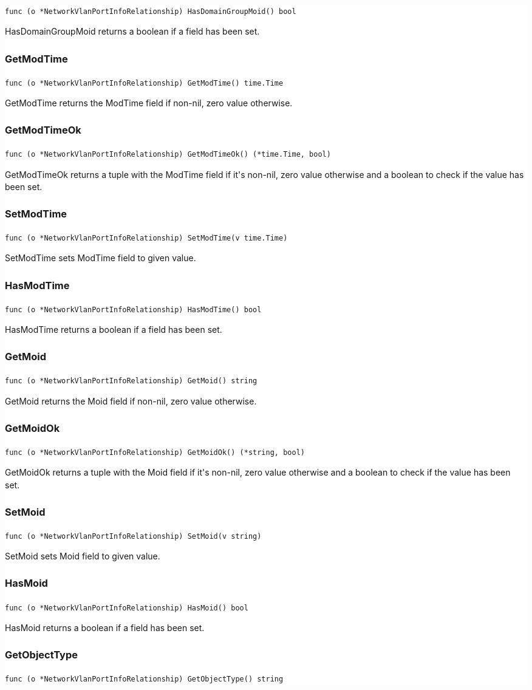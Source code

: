 `func (o *NetworkVlanPortInfoRelationship) HasDomainGroupMoid() bool`

HasDomainGroupMoid returns a boolean if a field has been set.

### GetModTime

`func (o *NetworkVlanPortInfoRelationship) GetModTime() time.Time`

GetModTime returns the ModTime field if non-nil, zero value otherwise.

### GetModTimeOk

`func (o *NetworkVlanPortInfoRelationship) GetModTimeOk() (*time.Time, bool)`

GetModTimeOk returns a tuple with the ModTime field if it's non-nil, zero value otherwise
and a boolean to check if the value has been set.

### SetModTime

`func (o *NetworkVlanPortInfoRelationship) SetModTime(v time.Time)`

SetModTime sets ModTime field to given value.

### HasModTime

`func (o *NetworkVlanPortInfoRelationship) HasModTime() bool`

HasModTime returns a boolean if a field has been set.

### GetMoid

`func (o *NetworkVlanPortInfoRelationship) GetMoid() string`

GetMoid returns the Moid field if non-nil, zero value otherwise.

### GetMoidOk

`func (o *NetworkVlanPortInfoRelationship) GetMoidOk() (*string, bool)`

GetMoidOk returns a tuple with the Moid field if it's non-nil, zero value otherwise
and a boolean to check if the value has been set.

### SetMoid

`func (o *NetworkVlanPortInfoRelationship) SetMoid(v string)`

SetMoid sets Moid field to given value.

### HasMoid

`func (o *NetworkVlanPortInfoRelationship) HasMoid() bool`

HasMoid returns a boolean if a field has been set.

### GetObjectType

`func (o *NetworkVlanPortInfoRelationship) GetObjectType() string`
